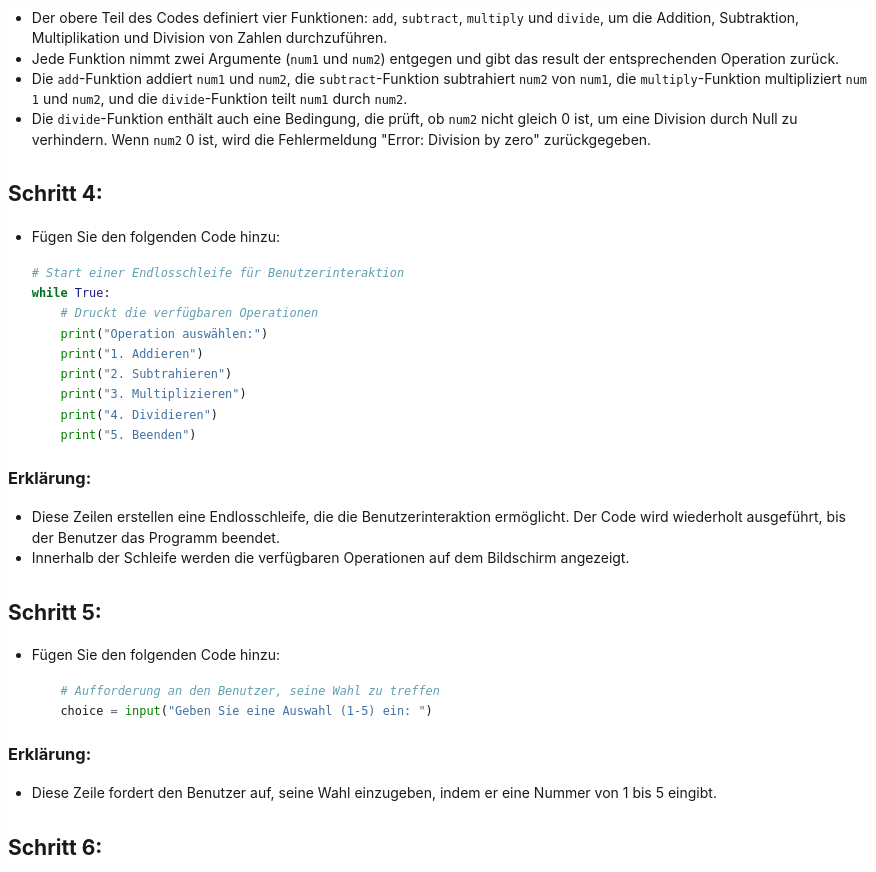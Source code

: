 - Der obere Teil des Codes definiert vier Funktionen: `add`, `subtract`, `multiply` und `divide`, um die Addition, Subtraktion, Multiplikation und Division von Zahlen durchzuführen.
- Jede Funktion nimmt zwei Argumente (`num1` und `num2`) entgegen und gibt das result der entsprechenden Operation zurück.
- Die `add`-Funktion addiert `num1` und `num2`, die `subtract`-Funktion subtrahiert `num2` von `num1`, die `multiply`-Funktion multipliziert `num1` und `num2`, und die `divide`-Funktion teilt `num1` durch `num2`.
- Die `divide`-Funktion enthält auch eine Bedingung, die prüft, ob `num2` nicht gleich 0 ist, um eine Division durch Null zu verhindern. Wenn `num2` 0 ist, wird die Fehlermeldung "Error: Division by zero" zurückgegeben.

## Schritt 4: 

- Fügen Sie den folgenden Code hinzu:

    ```python
    # Start einer Endlosschleife für Benutzerinteraktion
    while True:
        # Druckt die verfügbaren Operationen
        print("Operation auswählen:")
        print("1. Addieren")
        print("2. Subtrahieren")
        print("3. Multiplizieren")
        print("4. Dividieren")
        print("5. Beenden")


### Erklärung:

- Diese Zeilen erstellen eine Endlosschleife, die die Benutzerinteraktion ermöglicht. Der Code wird wiederholt ausgeführt, bis der Benutzer das Programm beendet.
- Innerhalb der Schleife werden die verfügbaren Operationen auf dem Bildschirm angezeigt.

## Schritt 5: 

- Fügen Sie den folgenden Code hinzu:

    ```python
        # Aufforderung an den Benutzer, seine Wahl zu treffen
        choice = input("Geben Sie eine Auswahl (1-5) ein: ")


### Erklärung:

- Diese Zeile fordert den Benutzer auf, seine Wahl einzugeben, indem er eine Nummer von 1 bis 5 eingibt.

## Schritt 6: 
